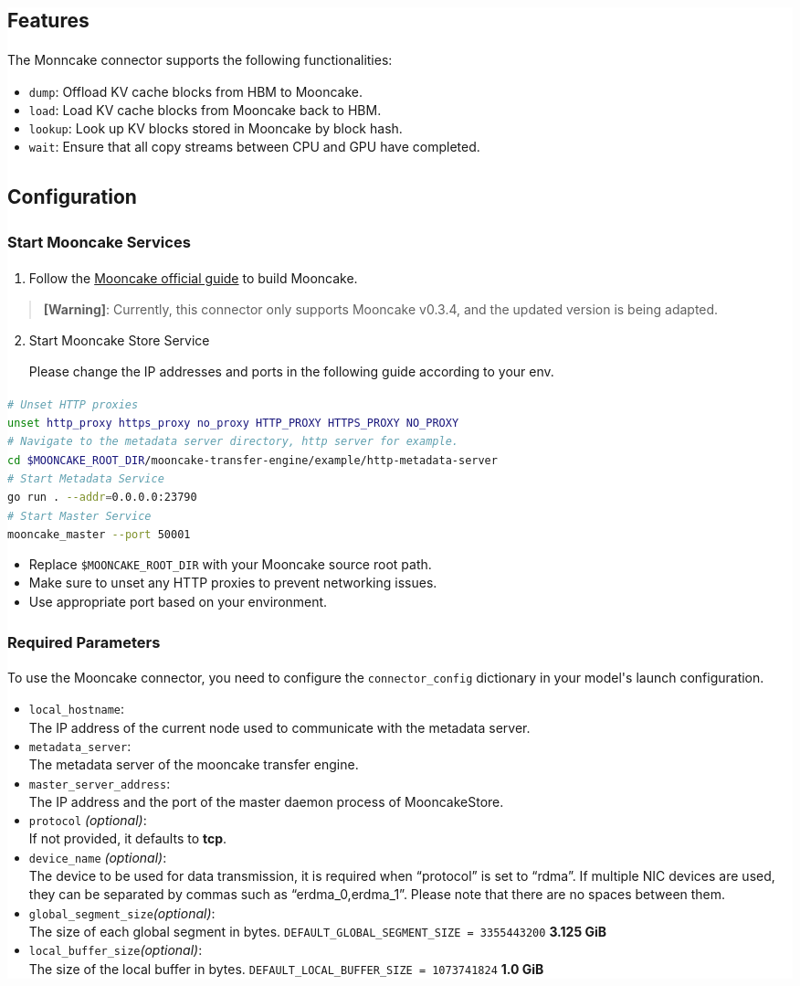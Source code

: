 ## Features

The Monncake connector supports the following functionalities:

- `dump`: Offload KV cache blocks from HBM to Mooncake.
- `load`: Load KV cache blocks from Mooncake back to HBM.
- `lookup`: Look up KV blocks stored in Mooncake by block hash.
- `wait`: Ensure that all copy streams between CPU and GPU have completed.

## Configuration

### Start Mooncake Services

1. Follow the [Mooncake official guide](https://github.com/kvcache-ai/Mooncake/blob/v0.3.4/doc/en/build.md) to build Mooncake.

> **[Warning]**: Currently, this connector only supports Mooncake v0.3.4, and the updated version is being adapted.

2. Start Mooncake Store Service

    Please change the IP addresses and ports in the following guide according to your env.

```bash
# Unset HTTP proxies
unset http_proxy https_proxy no_proxy HTTP_PROXY HTTPS_PROXY NO_PROXY
# Navigate to the metadata server directory, http server for example.
cd $MOONCAKE_ROOT_DIR/mooncake-transfer-engine/example/http-metadata-server
# Start Metadata Service
go run . --addr=0.0.0.0:23790
# Start Master Service
mooncake_master --port 50001
```
- Replace `$MOONCAKE_ROOT_DIR` with your Mooncake source root path.
- Make sure to unset any HTTP proxies to prevent networking issues.
- Use appropriate port based on your environment.



### Required Parameters

To use the Mooncake connector, you need to configure the `connector_config` dictionary in your model's launch configuration.

- `local_hostname`:   
  The IP address of the current node used to communicate with the metadata server.
- `metadata_server`:  
  The metadata server of the mooncake transfer engine.
- `master_server_address`:  
  The IP address and the port of the master daemon process of MooncakeStore.
- `protocol`  *(optional)*:  
  If not provided, it defaults to **tcp**.
- `device_name`  *(optional)*:  
  The device to be used for data transmission, it is required when “protocol” is set to “rdma”. If multiple NIC devices are used, they can be separated by commas such as “erdma_0,erdma_1”. Please note that there are no spaces between them.
- `global_segment_size`*(optional)*:  
  The size of each global segment in bytes. `DEFAULT_GLOBAL_SEGMENT_SIZE = 3355443200`  **3.125 GiB**
- `local_buffer_size`*(optional)*:  
  The size of the local buffer in bytes. `DEFAULT_LOCAL_BUFFER_SIZE = 1073741824`   **1.0 GiB**
